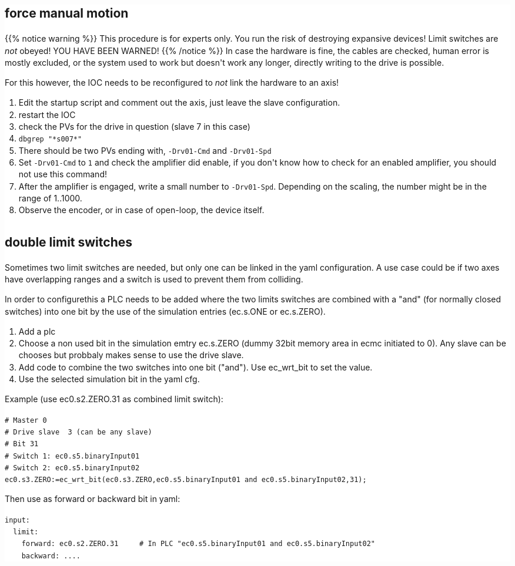 ## force manual motion
{{% notice warning %}}
This procedure is for experts only. You run the risk of destroying expansive devices! Limit switches are _not_ obeyed! YOU HAVE BEEN WARNED! 
{{% /notice %}}
In case the hardware is fine, the cables are checked, human error is mostly excluded, or the system used to work but doesn't work any longer, directly writing to the drive is possible.

For this however, the IOC needs to be reconfigured to _not_ link the hardware to an axis!
1. Edit the startup script and comment out the axis, just leave the slave configuration.
2. restart the IOC
3. check the PVs for the drive in question (slave 7 in this case)
4. `dbgrep "*s007*"`
5. There should be two PVs ending with, `-Drv01-Cmd` and `-Drv01-Spd`
6. Set `-Drv01-Cmd` to `1` and check the amplifier did enable, if you don't know how to check for an enabled amplifier, you should not use this command!
7. After the amplifier is engaged, write a small number to `-Drv01-Spd`. Depending on the scaling, the number might be in the range of 1..1000.
8. Observe the encoder, or in case of open-loop, the device itself.


## double limit switches
Sometimes two limit switches are needed, but only one can be linked in the yaml configuration. A use case could be if two axes have overlapping ranges and a switch is used to prevent them from colliding.

In order to configurethis a PLC needs to be added where the two limits switches are combined with a "and" (for normally closed switches) into one bit by the use of the simulation entries (ec<mid>.s<sid>.ONE or ec<mid>.s<sid>.ZERO). 

1. Add a plc
2. Choose a non used bit in the simulation emtry ec<mid>.s<sid>.ZERO (dummy 32bit memory area in ecmc initiated to 0). Any slave can be chooses but probbaly makes sense to use the drive slave.
3. Add code to combine the two switches into one bit ("and"). Use ec_wrt_bit to set the value.
4. Use the selected simulation bit in the yaml cfg.

Example (use ec0.s2.ZERO.31 as combined limit switch):
```
# Master 0
# Drive slave  3 (can be any slave)
# Bit 31
# Switch 1: ec0.s5.binaryInput01
# Switch 2: ec0.s5.binaryInput02
ec0.s3.ZERO:=ec_wrt_bit(ec0.s3.ZERO,ec0.s5.binaryInput01 and ec0.s5.binaryInput02,31);
```
Then use as forward or backward bit in yaml:
```
input:
  limit:
    forward: ec0.s2.ZERO.31     # In PLC "ec0.s5.binaryInput01 and ec0.s5.binaryInput02"
    backward: ....
```
